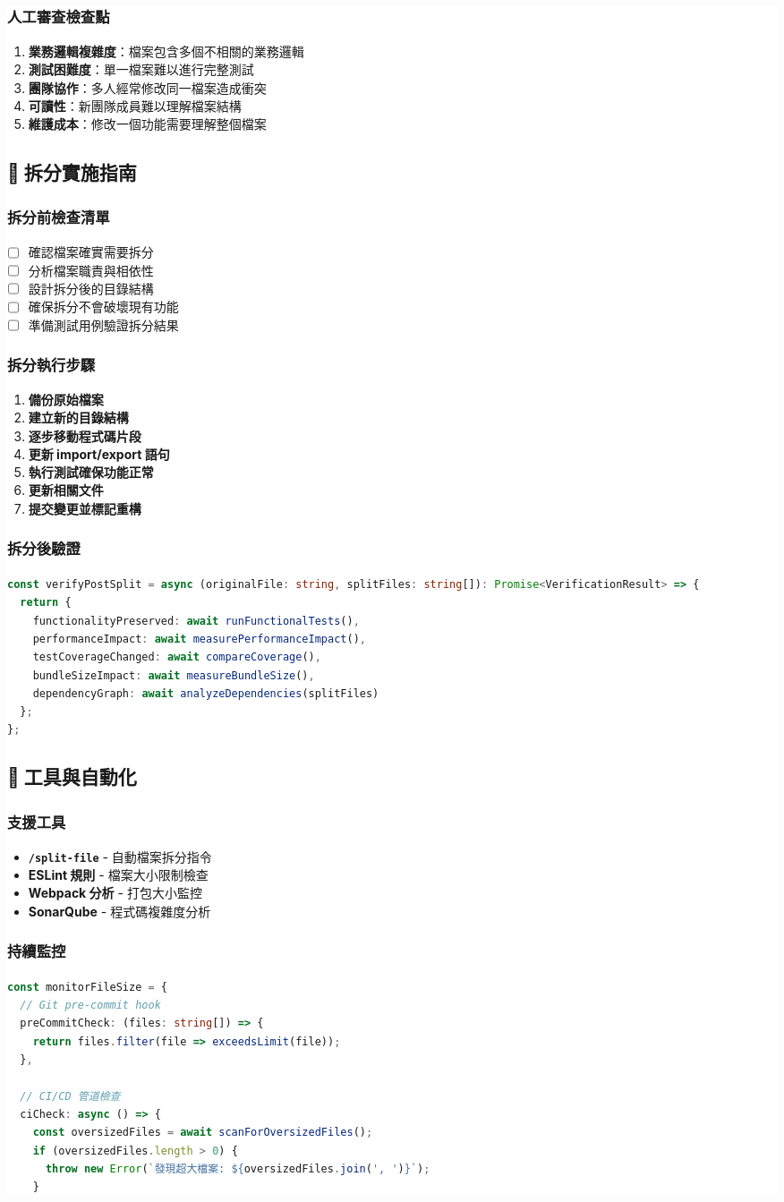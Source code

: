 ### 人工審查檢查點
1. **業務邏輯複雜度**：檔案包含多個不相關的業務邏輯
2. **測試困難度**：單一檔案難以進行完整測試
3. **團隊協作**：多人經常修改同一檔案造成衝突
4. **可讀性**：新團隊成員難以理解檔案結構
5. **維護成本**：修改一個功能需要理解整個檔案

## 🎯 拆分實施指南

### 拆分前檢查清單
- [ ] 確認檔案確實需要拆分
- [ ] 分析檔案職責與相依性
- [ ] 設計拆分後的目錄結構
- [ ] 確保拆分不會破壞現有功能
- [ ] 準備測試用例驗證拆分結果

### 拆分執行步驟
1. **備份原始檔案**
2. **建立新的目錄結構**
3. **逐步移動程式碼片段**
4. **更新 import/export 語句**
5. **執行測試確保功能正常**
6. **更新相關文件**
7. **提交變更並標記重構**

### 拆分後驗證
```typescript
const verifyPostSplit = async (originalFile: string, splitFiles: string[]): Promise<VerificationResult> => {
  return {
    functionalityPreserved: await runFunctionalTests(),
    performanceImpact: await measurePerformanceImpact(),
    testCoverageChanged: await compareCoverage(),
    bundleSizeImpact: await measureBundleSize(),
    dependencyGraph: await analyzeDependencies(splitFiles)
  };
};
```

## 🔧 工具與自動化

### 支援工具
- **`/split-file`** - 自動檔案拆分指令
- **ESLint 規則** - 檔案大小限制檢查
- **Webpack 分析** - 打包大小監控
- **SonarQube** - 程式碼複雜度分析

### 持續監控
```typescript
const monitorFileSize = {
  // Git pre-commit hook
  preCommitCheck: (files: string[]) => {
    return files.filter(file => exceedsLimit(file));
  },
  
  // CI/CD 管道檢查
  ciCheck: async () => {
    const oversizedFiles = await scanForOversizedFiles();
    if (oversizedFiles.length > 0) {
      throw new Error(`發現超大檔案: ${oversizedFiles.join(', ')}`);
    }
```